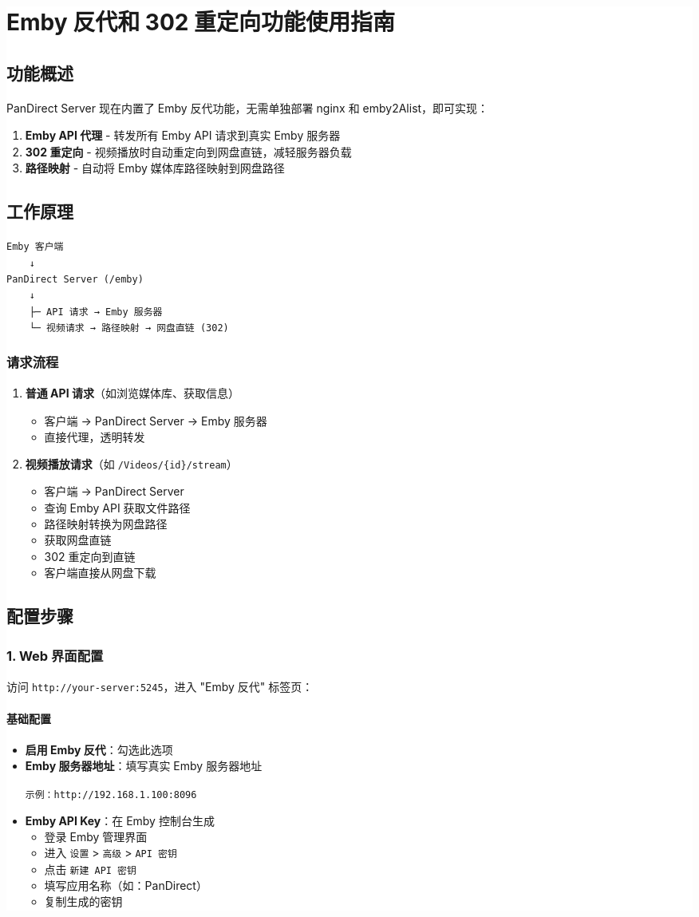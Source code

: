 # Emby 反代和 302 重定向功能使用指南

## 功能概述

PanDirect Server 现在内置了 Emby 反代功能，无需单独部署 nginx 和 emby2Alist，即可实现：

1. **Emby API 代理** - 转发所有 Emby API 请求到真实 Emby 服务器
2. **302 重定向** - 视频播放时自动重定向到网盘直链，减轻服务器负载
3. **路径映射** - 自动将 Emby 媒体库路径映射到网盘路径

## 工作原理

```
Emby 客户端
    ↓
PanDirect Server (/emby)
    ↓
    ├─ API 请求 → Emby 服务器
    └─ 视频请求 → 路径映射 → 网盘直链 (302)
```

### 请求流程

1. **普通 API 请求**（如浏览媒体库、获取信息）
   - 客户端 → PanDirect Server → Emby 服务器
   - 直接代理，透明转发

2. **视频播放请求**（如 `/Videos/{id}/stream`）
   - 客户端 → PanDirect Server
   - 查询 Emby API 获取文件路径
   - 路径映射转换为网盘路径
   - 获取网盘直链
   - 302 重定向到直链
   - 客户端直接从网盘下载

## 配置步骤

### 1. Web 界面配置

访问 `http://your-server:5245`，进入 "Emby 反代" 标签页：

#### 基础配置

- **启用 Emby 反代**：勾选此选项
- **Emby 服务器地址**：填写真实 Emby 服务器地址
  ```
  示例：http://192.168.1.100:8096
  ```
- **Emby API Key**：在 Emby 控制台生成
  - 登录 Emby 管理界面
  - 进入 `设置` > `高级` > `API 密钥`
  - 点击 `新建 API 密钥`
  - 填写应用名称（如：PanDirect）
  - 复制生成的密钥
